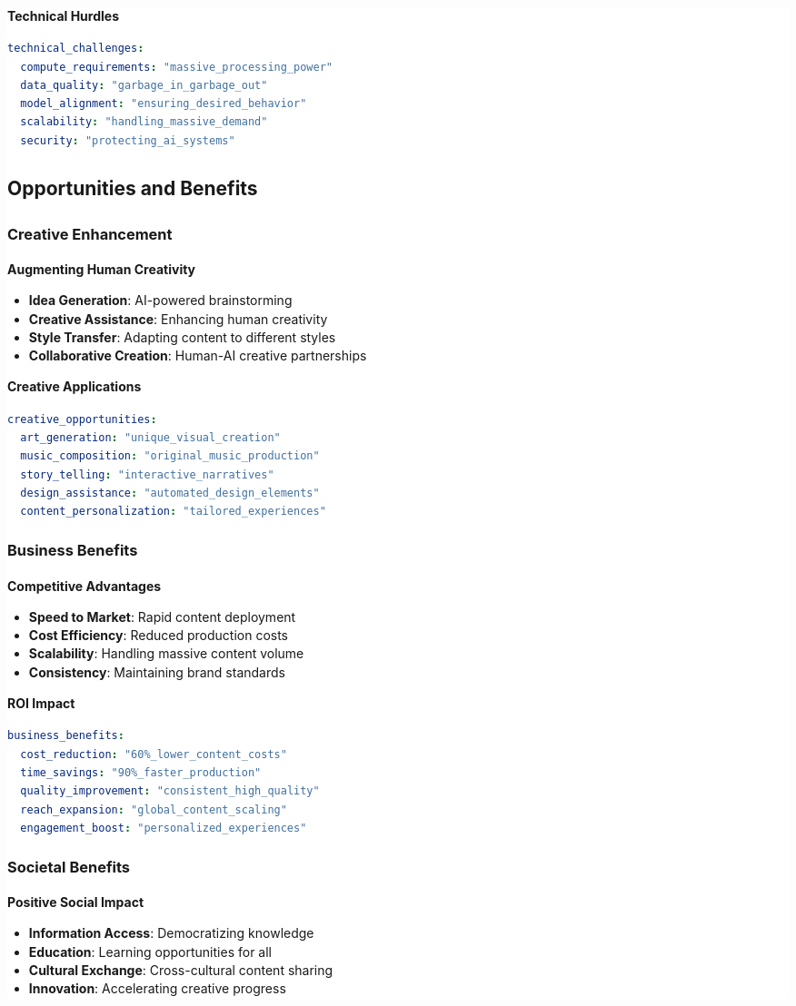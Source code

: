 **Technical Hurdles**
```yaml
technical_challenges:
  compute_requirements: "massive_processing_power"
  data_quality: "garbage_in_garbage_out"
  model_alignment: "ensuring_desired_behavior"
  scalability: "handling_massive_demand"
  security: "protecting_ai_systems"
```

## Opportunities and Benefits

### Creative Enhancement

**Augmenting Human Creativity**
- **Idea Generation**: AI-powered brainstorming
- **Creative Assistance**: Enhancing human creativity
- **Style Transfer**: Adapting content to different styles
- **Collaborative Creation**: Human-AI creative partnerships

**Creative Applications**
```yaml
creative_opportunities:
  art_generation: "unique_visual_creation"
  music_composition: "original_music_production"
  story_telling: "interactive_narratives"
  design_assistance: "automated_design_elements"
  content_personalization: "tailored_experiences"
```

### Business Benefits

**Competitive Advantages**
- **Speed to Market**: Rapid content deployment
- **Cost Efficiency**: Reduced production costs
- **Scalability**: Handling massive content volume
- **Consistency**: Maintaining brand standards

**ROI Impact**
```yaml
business_benefits:
  cost_reduction: "60%_lower_content_costs"
  time_savings: "90%_faster_production"
  quality_improvement: "consistent_high_quality"
  reach_expansion: "global_content_scaling"
  engagement_boost: "personalized_experiences"
```

### Societal Benefits

**Positive Social Impact**
- **Information Access**: Democratizing knowledge
- **Education**: Learning opportunities for all
- **Cultural Exchange**: Cross-cultural content sharing
- **Innovation**: Accelerating creative progress

